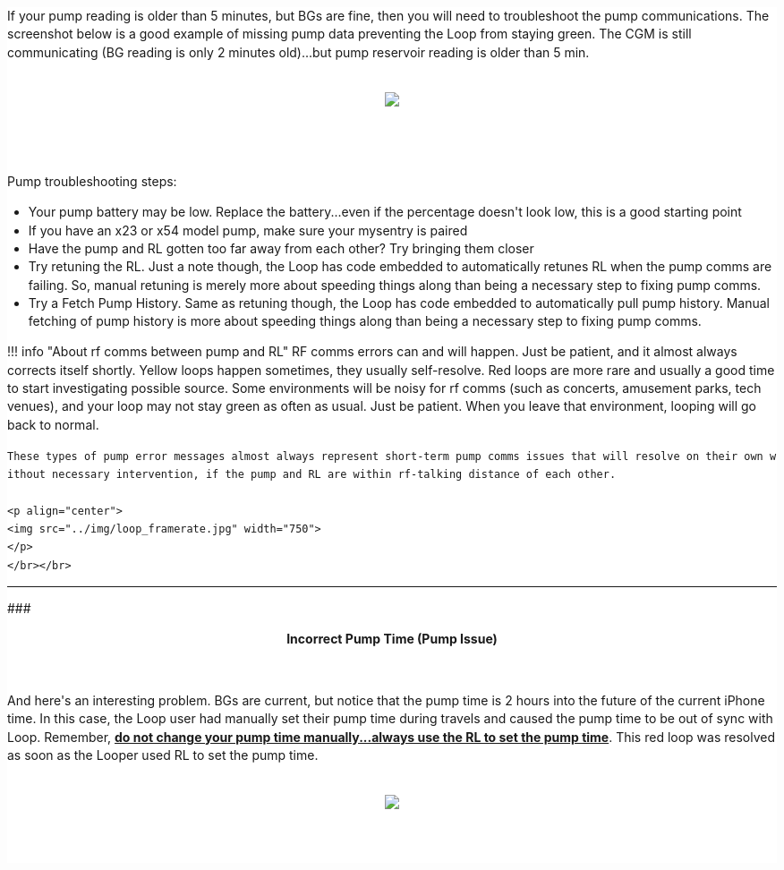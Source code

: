 If your pump reading is older than 5 minutes, but BGs are fine, then you will need to troubleshoot the pump communications.  The screenshot below is a good example of missing pump data preventing the Loop from staying green.  The CGM is still communicating (BG reading is only 2 minutes old)...but pump reservoir reading is older than 5 min.</br></br>

<p align="center">
<img src="../img/loop_old_pump.png" width="550">
</p>
</br></br>

Pump troubleshooting steps:

* Your pump battery may be low.  Replace the battery...even if the percentage doesn't look low, this is a good starting point
* If you have an x23 or x54 model pump, make sure your mysentry is paired
* Have the pump and RL gotten too far away from each other?  Try bringing them closer
* Try retuning the RL.  Just a note though, the Loop has code embedded to automatically retunes RL when the pump comms are failing.  So, manual retuning is merely more about speeding things along than being a necessary step to fixing pump comms.
* Try a Fetch Pump History.  Same as retuning though, the Loop has code embedded to automatically pull pump history.  Manual fetching of pump history is more about speeding things along than being a necessary step to fixing pump comms.

!!! info "About rf comms between pump and RL"
    RF comms errors can and will happen. Just be patient, and it almost always corrects itself shortly.  Yellow loops happen sometimes, they usually self-resolve.  Red loops are more rare and usually a good time to start investigating possible source.  Some environments will be noisy for rf comms (such as concerts, amusement parks, tech venues), and your loop may not stay green as often as usual.  Just be patient. When you leave that environment, looping will go back to normal.
    
    These types of pump error messages almost always represent short-term pump comms issues that will resolve on their own without necessary intervention, if the pump and RL are within rf-talking distance of each other.

    <p align="center">
    <img src="../img/loop_framerate.jpg" width="750">
    </p>
    </br></br>

*************************
###<p align="center">**Incorrect Pump Time (Pump Issue)**</p>
</br>

And here's an interesting problem.  BGs are current, but notice that the pump time is 2 hours into the future of the current iPhone time.  In this case, the Loop user had manually set their pump time during travels and caused the pump time to be out of sync with Loop.  Remember, **<u>do not change your pump time manually...always use the RL to set the pump time</u>**.  This red loop was resolved as soon as the Looper used RL to set the pump time.</br></br>

<p align="center">
<img src="../img/loop_bad_pump_time.jpg" width="550">
</p>
</br></br>
